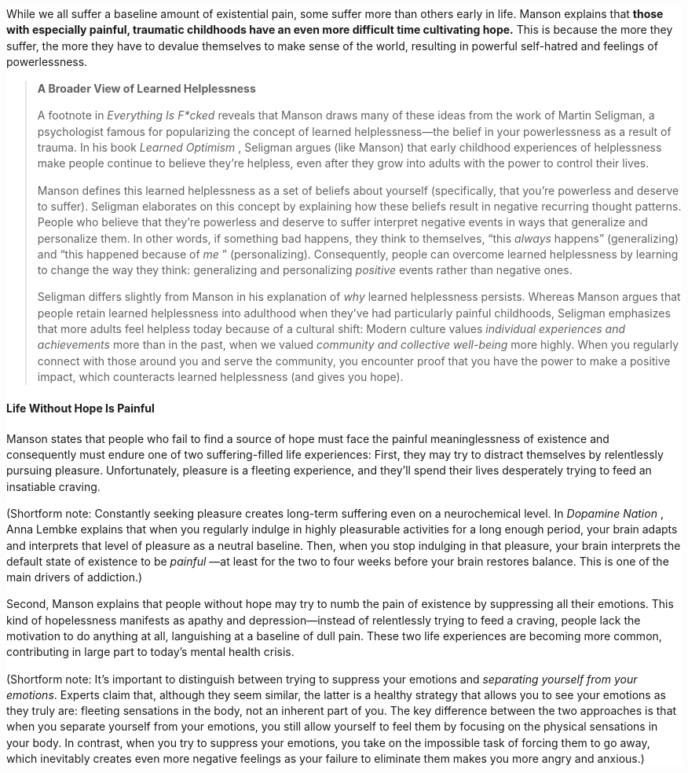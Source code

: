 While we all suffer a baseline amount of existential pain, some suffer more than others early in life. Manson explains that **those with especially painful, traumatic childhoods have an even more difficult time cultivating hope.** This is because the more they suffer, the more they have to devalue themselves to make sense of the world, resulting in powerful self-hatred and feelings of powerlessness.

> **A Broader View of Learned Helplessness**
> 
> A footnote in _Everything Is F*cked_ reveals that Manson draws many of these ideas from the work of Martin Seligman, a psychologist famous for popularizing the concept of learned helplessness—the belief in your powerlessness as a result of trauma. In his book _Learned Optimism_ , Seligman argues (like Manson) that early childhood experiences of helplessness make people continue to believe they’re helpless, even after they grow into adults with the power to control their lives.
> 
> Manson defines this learned helplessness as a set of beliefs about yourself (specifically, that you’re powerless and deserve to suffer). Seligman elaborates on this concept by explaining how these beliefs result in negative recurring thought patterns. People who believe that they’re powerless and deserve to suffer interpret negative events in ways that generalize and personalize them. In other words, if something bad happens, they think to themselves, “this _always_ happens” (generalizing) and “this happened because of _me_ ” (personalizing). Consequently, people can overcome learned helplessness by learning to change the way they think: generalizing and personalizing _positive_ events rather than negative ones.
> 
> Seligman differs slightly from Manson in his explanation of _why_ learned helplessness persists. Whereas Manson argues that people retain learned helplessness into adulthood when they’ve had particularly painful childhoods, Seligman emphasizes that more adults feel helpless today because of a cultural shift: Modern culture values _individual experiences and achievements_ more than in the past, when we valued _community and collective well-being_ more highly. When you regularly connect with those around you and serve the community, you encounter proof that you have the power to make a positive impact, which counteracts learned helplessness (and gives you hope).

#### Life Without Hope Is Painful

Manson states that people who fail to find a source of hope must face the painful meaninglessness of existence and consequently must endure one of two suffering-filled life experiences: First, they may try to distract themselves by relentlessly pursuing pleasure. Unfortunately, pleasure is a fleeting experience, and they’ll spend their lives desperately trying to feed an insatiable craving.

(Shortform note: Constantly seeking pleasure creates long-term suffering even on a neurochemical level. In _Dopamine Nation_ , Anna Lembke explains that when you regularly indulge in highly pleasurable activities for a long enough period, your brain adapts and interprets that level of pleasure as a neutral baseline. Then, when you stop indulging in that pleasure, your brain interprets the default state of existence to be _painful_ —at least for the two to four weeks before your brain restores balance. This is one of the main drivers of addiction.)

Second, Manson explains that people without hope may try to numb the pain of existence by suppressing all their emotions. This kind of hopelessness manifests as apathy and depression—instead of relentlessly trying to feed a craving, people lack the motivation to do anything at all, languishing at a baseline of dull pain. These two life experiences are becoming more common, contributing in large part to today’s mental health crisis.

(Shortform note: It’s important to distinguish between trying to suppress your emotions and _separating yourself from your emotions_. Experts claim that, although they seem similar, the latter is a healthy strategy that allows you to see your emotions as they truly are: fleeting sensations in the body, not an inherent part of you. The key difference between the two approaches is that when you separate yourself from your emotions, you still allow yourself to feel them by focusing on the physical sensations in your body. In contrast, when you try to suppress your emotions, you take on the impossible task of forcing them to go away, which inevitably creates even more negative feelings as your failure to eliminate them makes you more angry and anxious.)
